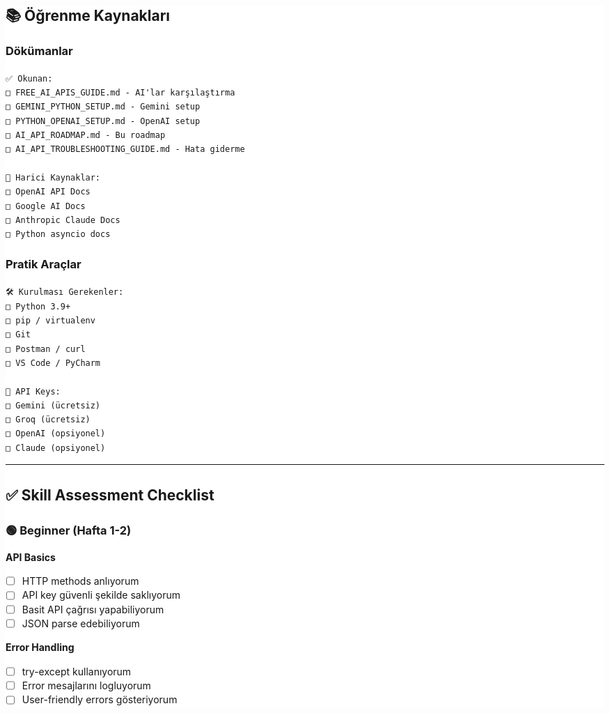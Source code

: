 
## 📚 Öğrenme Kaynakları

### Dökümanlar
```
✅ Okunan:
□ FREE_AI_APIS_GUIDE.md - AI'lar karşılaştırma
□ GEMINI_PYTHON_SETUP.md - Gemini setup
□ PYTHON_OPENAI_SETUP.md - OpenAI setup
□ AI_API_ROADMAP.md - Bu roadmap
□ AI_API_TROUBLESHOOTING_GUIDE.md - Hata giderme

📖 Harici Kaynaklar:
□ OpenAI API Docs
□ Google AI Docs  
□ Anthropic Claude Docs
□ Python asyncio docs
```

### Pratik Araçlar
```
🛠️ Kurulması Gerekenler:
□ Python 3.9+
□ pip / virtualenv
□ Git
□ Postman / curl
□ VS Code / PyCharm

🔑 API Keys:
□ Gemini (ücretsiz)
□ Groq (ücretsiz)
□ OpenAI (opsiyonel)
□ Claude (opsiyonel)
```

---

## ✅ Skill Assessment Checklist

### 🟢 Beginner (Hafta 1-2)

**API Basics**
- [ ] HTTP methods anlıyorum
- [ ] API key güvenli şekilde saklıyorum
- [ ] Basit API çağrısı yapabiliyorum
- [ ] JSON parse edebiliyorum

**Error Handling**
- [ ] try-except kullanıyorum
- [ ] Error mesajlarını logluyorum
- [ ] User-friendly errors gösteriyorum
